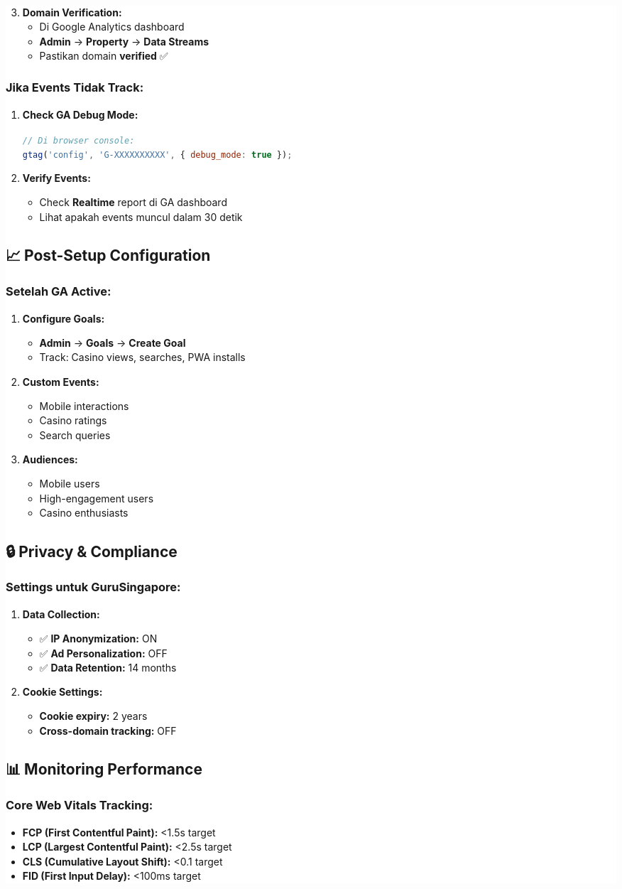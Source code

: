 3. **Domain Verification:**
   - Di Google Analytics dashboard
   - **Admin** → **Property** → **Data Streams**
   - Pastikan domain **verified** ✅

### **Jika Events Tidak Track:**

1. **Check GA Debug Mode:**
   ```javascript
   // Di browser console:
   gtag('config', 'G-XXXXXXXXXX', { debug_mode: true });
   ```

2. **Verify Events:**
   - Check **Realtime** report di GA dashboard
   - Lihat apakah events muncul dalam 30 detik

## 📈 **Post-Setup Configuration**

### **Setelah GA Active:**

1. **Configure Goals:**
   - **Admin** → **Goals** → **Create Goal**
   - Track: Casino views, searches, PWA installs

2. **Custom Events:**
   - Mobile interactions
   - Casino ratings
   - Search queries

3. **Audiences:**
   - Mobile users
   - High-engagement users
   - Casino enthusiasts

## 🔒 **Privacy & Compliance**

### **Settings untuk GuruSingapore:**

1. **Data Collection:**
   - ✅ **IP Anonymization:** ON
   - ✅ **Ad Personalization:** OFF
   - ✅ **Data Retention:** 14 months

2. **Cookie Settings:**
   - **Cookie expiry:** 2 years
   - **Cross-domain tracking:** OFF

## 📊 **Monitoring Performance**

### **Core Web Vitals Tracking:**
- **FCP (First Contentful Paint):** <1.5s target
- **LCP (Largest Contentful Paint):** <2.5s target
- **CLS (Cumulative Layout Shift):** <0.1 target
- **FID (First Input Delay):** <100ms target
